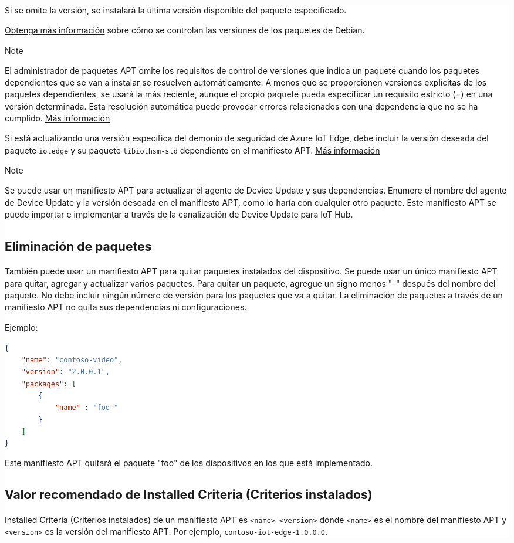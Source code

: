 Si se omite la versión, se instalará la última versión disponible del paquete especificado.

[Obtenga más información](https://www.debian.org/doc/debian-policy/ch-controlfields.html#s-f-version) sobre cómo se controlan las versiones de los paquetes de Debian.

> [!NOTE]
> El administrador de paquetes APT omite los requisitos de control de versiones que indica un paquete cuando los paquetes dependientes que se van a instalar se resuelven automáticamente. A menos que se proporcionen versiones explícitas de los paquetes dependientes, se usará la más reciente, aunque el propio paquete pueda especificar un requisito estricto (=) en una versión determinada. Esta resolución automática puede provocar errores relacionados con una dependencia que no se ha cumplido. [Más información](https://unix.stackexchange.com/questions/350192/apt-get-not-properly-resolving-a-dependency-on-a-fixed-version-in-a-debian-ubunt)

Si está actualizando una versión específica del demonio de seguridad de Azure IoT Edge, debe incluir la versión deseada del paquete `iotedge` y su paquete `libiothsm-std` dependiente en el manifiesto APT.
[Más información](../iot-edge/how-to-update-iot-edge.md#update-the-security-daemon)

> [!NOTE]
> Se puede usar un manifiesto APT para actualizar el agente de Device Update y sus dependencias. Enumere el nombre del agente de Device Update y la versión deseada en el manifiesto APT, como lo haría con cualquier otro paquete. Este manifiesto APT se puede importar e implementar a través de la canalización de Device Update para IoT Hub. 

## <a name="removing-packages"></a>Eliminación de paquetes

También puede usar un manifiesto APT para quitar paquetes instalados del dispositivo. Se puede usar un único manifiesto APT para quitar, agregar y actualizar varios paquetes. Para quitar un paquete, agregue un signo menos "-" después del nombre del paquete. No debe incluir ningún número de versión para los paquetes que va a quitar. La eliminación de paquetes a través de un manifiesto APT no quita sus dependencias ni configuraciones.

Ejemplo:

```json
{
    "name": "contoso-video",
    "version": "2.0.0.1",
    "packages": [
        {
            "name" : "foo-"
        }
    ]
}
```
Este manifiesto APT quitará el paquete "foo" de los dispositivos en los que está implementado. 

## <a name="recommended-value-for-installed-criteria"></a>Valor recomendado de Installed Criteria (Criterios instalados)

Installed Criteria (Criterios instalados) de un manifiesto APT es `<name>-<version>` donde `<name>` es el nombre del manifiesto APT y `<version>` es la versión del manifiesto APT. Por ejemplo, `contoso-iot-edge-1.0.0.0`. 
